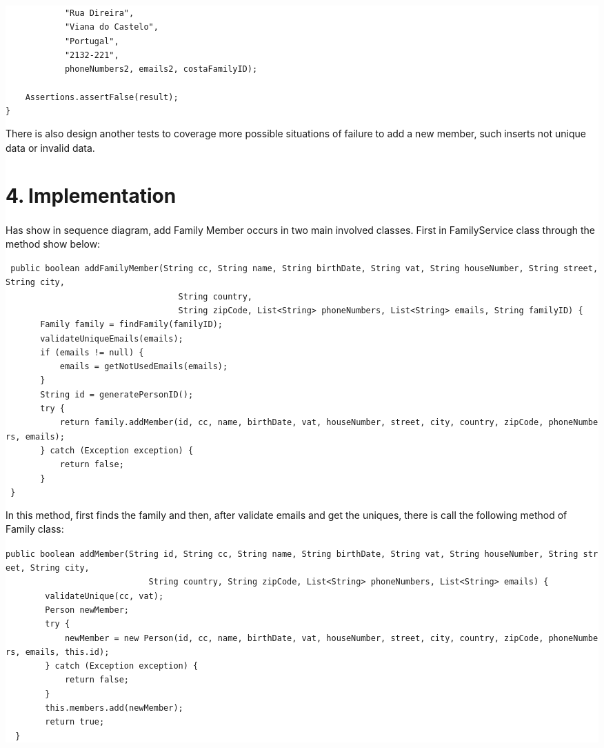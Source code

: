                 "Rua Direira",
                "Viana do Castelo",
                "Portugal",
                "2132-221",
                phoneNumbers2, emails2, costaFamilyID);

        Assertions.assertFalse(result);
    }    

There is also design another tests to coverage more possible situations of failure to add a new member, such inserts not unique data or invalid data.

# 4. Implementation

Has show in sequence diagram, add Family Member occurs in two main involved classes. First in FamilyService class through the method show below:

     public boolean addFamilyMember(String cc, String name, String birthDate, String vat, String houseNumber, String street, String city,
                                       String country,
                                       String zipCode, List<String> phoneNumbers, List<String> emails, String familyID) {
           Family family = findFamily(familyID);
           validateUniqueEmails(emails);
           if (emails != null) {
               emails = getNotUsedEmails(emails);
           }
           String id = generatePersonID();
           try {
               return family.addMember(id, cc, name, birthDate, vat, houseNumber, street, city, country, zipCode, phoneNumbers, emails);
           } catch (Exception exception) {
               return false;
           }
     }

In this method, first finds the family and then, after validate emails and get the uniques, there is call the following method of Family class:

    public boolean addMember(String id, String cc, String name, String birthDate, String vat, String houseNumber, String street, String city,
                                 String country, String zipCode, List<String> phoneNumbers, List<String> emails) {
            validateUnique(cc, vat);
            Person newMember;
            try {
                newMember = new Person(id, cc, name, birthDate, vat, houseNumber, street, city, country, zipCode, phoneNumbers, emails, this.id);
            } catch (Exception exception) {
                return false;
            }
            this.members.add(newMember);
            return true;
      }
    